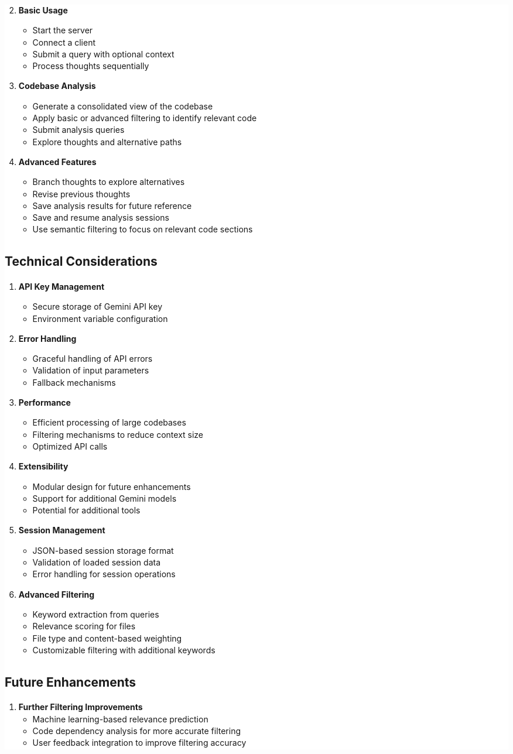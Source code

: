 2. **Basic Usage**
   - Start the server
   - Connect a client
   - Submit a query with optional context
   - Process thoughts sequentially

3. **Codebase Analysis**
   - Generate a consolidated view of the codebase
   - Apply basic or advanced filtering to identify relevant code
   - Submit analysis queries
   - Explore thoughts and alternative paths

4. **Advanced Features**
   - Branch thoughts to explore alternatives
   - Revise previous thoughts
   - Save analysis results for future reference
   - Save and resume analysis sessions
   - Use semantic filtering to focus on relevant code sections

## Technical Considerations

1. **API Key Management**
   - Secure storage of Gemini API key
   - Environment variable configuration

2. **Error Handling**
   - Graceful handling of API errors
   - Validation of input parameters
   - Fallback mechanisms

3. **Performance**
   - Efficient processing of large codebases
   - Filtering mechanisms to reduce context size
   - Optimized API calls

4. **Extensibility**
   - Modular design for future enhancements
   - Support for additional Gemini models
   - Potential for additional tools

5. **Session Management**
   - JSON-based session storage format
   - Validation of loaded session data
   - Error handling for session operations

6. **Advanced Filtering**
   - Keyword extraction from queries
   - Relevance scoring for files
   - File type and content-based weighting
   - Customizable filtering with additional keywords

## Future Enhancements

1. **Further Filtering Improvements**
   - Machine learning-based relevance prediction
   - Code dependency analysis for more accurate filtering
   - User feedback integration to improve filtering accuracy
